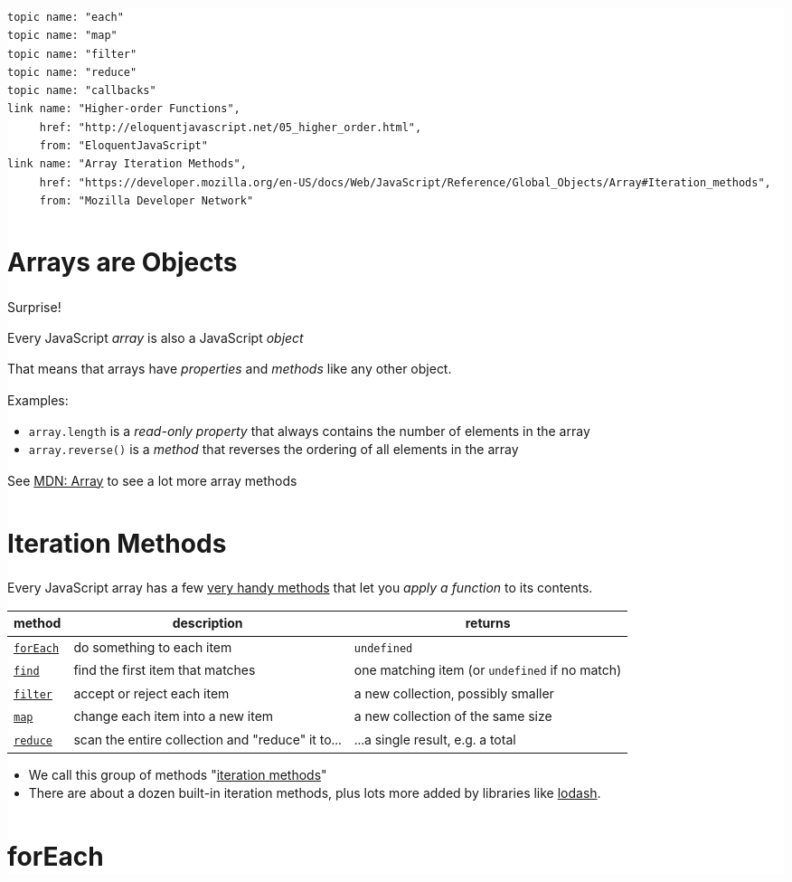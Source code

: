     topic name: "each"
    topic name: "map"
    topic name: "filter"
    topic name: "reduce"
    topic name: "callbacks"
    link name: "Higher-order Functions",
         href: "http://eloquentjavascript.net/05_higher_order.html",
         from: "EloquentJavaScript"
    link name: "Array Iteration Methods",
         href: "https://developer.mozilla.org/en-US/docs/Web/JavaScript/Reference/Global_Objects/Array#Iteration_methods",
         from: "Mozilla Developer Network"

# Arrays are Objects

Surprise! 

Every JavaScript *array* is also a JavaScript *object*

That means that arrays have *properties* and *methods* like any other object.

Examples:

  * `array.length` is a *read-only property* that always contains the number of elements in the array
  * `array.reverse()` is a *method* that reverses the ordering of all elements in the array 

See [MDN: Array](https://developer.mozilla.org/en-US/docs/Web/JavaScript/Reference/Global_Objects/Array#Methods_2) to see a lot more array methods

# Iteration Methods

Every JavaScript array has a few [very handy methods](https://developer.mozilla.org/en-US/docs/Web/JavaScript/Reference/Global_Objects/Array#Iteration_methods)
that let you *apply a function* to its contents.

| method | description | returns |
|---|---|---|
| [`forEach`](https://developer.mozilla.org/en-US/docs/Web/JavaScript/Reference/Global_Objects/Array/forEach)  | do something to each item | `undefined`|
| [`find`](https://developer.mozilla.org/en-US/docs/Web/JavaScript/Reference/Global_Objects/Array/find)  | find the first item that matches | one matching item (or `undefined` if no match) |
| [`filter`](https://developer.mozilla.org/en-US/docs/Web/JavaScript/Reference/Global_Objects/Array/filter) | accept or reject each item | a new collection, possibly smaller |
| [`map`](https://developer.mozilla.org/en-US/docs/Web/JavaScript/Reference/Global_Objects/Array/map)  | change each item into a new item | a new collection of the same size |
| [`reduce`](https://developer.mozilla.org/en-US/docs/Web/JavaScript/Reference/Global_Objects/Array/reduce)  | scan the entire collection and "reduce" it to... | ...a single result, e.g. a total |

* We call this group of methods "[iteration methods](https://developer.mozilla.org/en-US/docs/Web/JavaScript/Reference/Global_Objects/Array#Iteration_methods)"
* There are about a dozen built-in iteration methods, plus lots more added by libraries like [lodash](https://lodash.com/). 

# forEach
